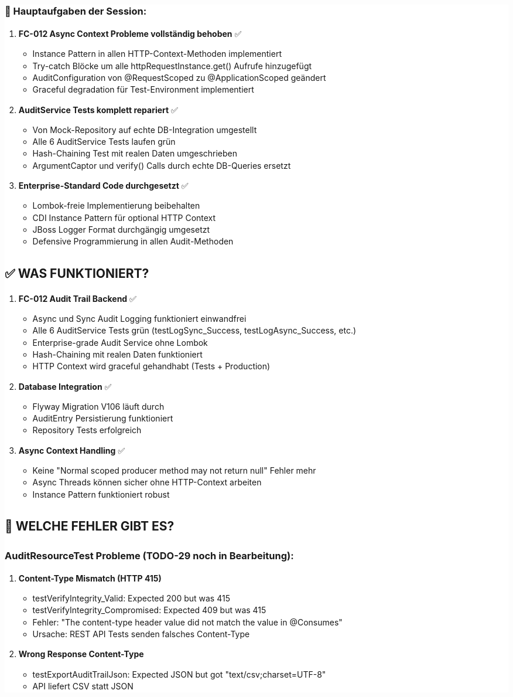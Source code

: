 ### 🏁 Hauptaufgaben der Session:

1. **FC-012 Async Context Probleme vollständig behoben** ✅
   - Instance<HttpServerRequest> Pattern in allen HTTP-Context-Methoden implementiert
   - Try-catch Blöcke um alle httpRequestInstance.get() Aufrufe hinzugefügt
   - AuditConfiguration von @RequestScoped zu @ApplicationScoped geändert
   - Graceful degradation für Test-Environment implementiert

2. **AuditService Tests komplett repariert** ✅
   - Von Mock-Repository auf echte DB-Integration umgestellt
   - Alle 6 AuditService Tests laufen grün
   - Hash-Chaining Test mit realen Daten umgeschrieben
   - ArgumentCaptor und verify() Calls durch echte DB-Queries ersetzt

3. **Enterprise-Standard Code durchgesetzt** ✅
   - Lombok-freie Implementierung beibehalten
   - CDI Instance Pattern für optional HTTP Context
   - JBoss Logger Format durchgängig umgesetzt
   - Defensive Programmierung in allen Audit-Methoden

## ✅ WAS FUNKTIONIERT?

1. **FC-012 Audit Trail Backend** ✅
   - Async und Sync Audit Logging funktioniert einwandfrei
   - Alle 6 AuditService Tests grün (testLogSync_Success, testLogAsync_Success, etc.)
   - Enterprise-grade Audit Service ohne Lombok
   - Hash-Chaining mit realen Daten funktioniert
   - HTTP Context wird graceful gehandhabt (Tests + Production)

2. **Database Integration** ✅
   - Flyway Migration V106 läuft durch
   - AuditEntry Persistierung funktioniert
   - Repository Tests erfolgreich

3. **Async Context Handling** ✅
   - Keine "Normal scoped producer method may not return null" Fehler mehr
   - Async Threads können sicher ohne HTTP-Context arbeiten
   - Instance<HttpServerRequest> Pattern funktioniert robust

## 🚨 WELCHE FEHLER GIBT ES?

### AuditResourceTest Probleme (TODO-29 noch in Bearbeitung):

1. **Content-Type Mismatch (HTTP 415)**
   - testVerifyIntegrity_Valid: Expected 200 but was 415
   - testVerifyIntegrity_Compromised: Expected 409 but was 415
   - Fehler: "The content-type header value did not match the value in @Consumes"
   - Ursache: REST API Tests senden falsches Content-Type

2. **Wrong Response Content-Type**
   - testExportAuditTrailJson: Expected JSON but got "text/csv;charset=UTF-8"
   - API liefert CSV statt JSON
